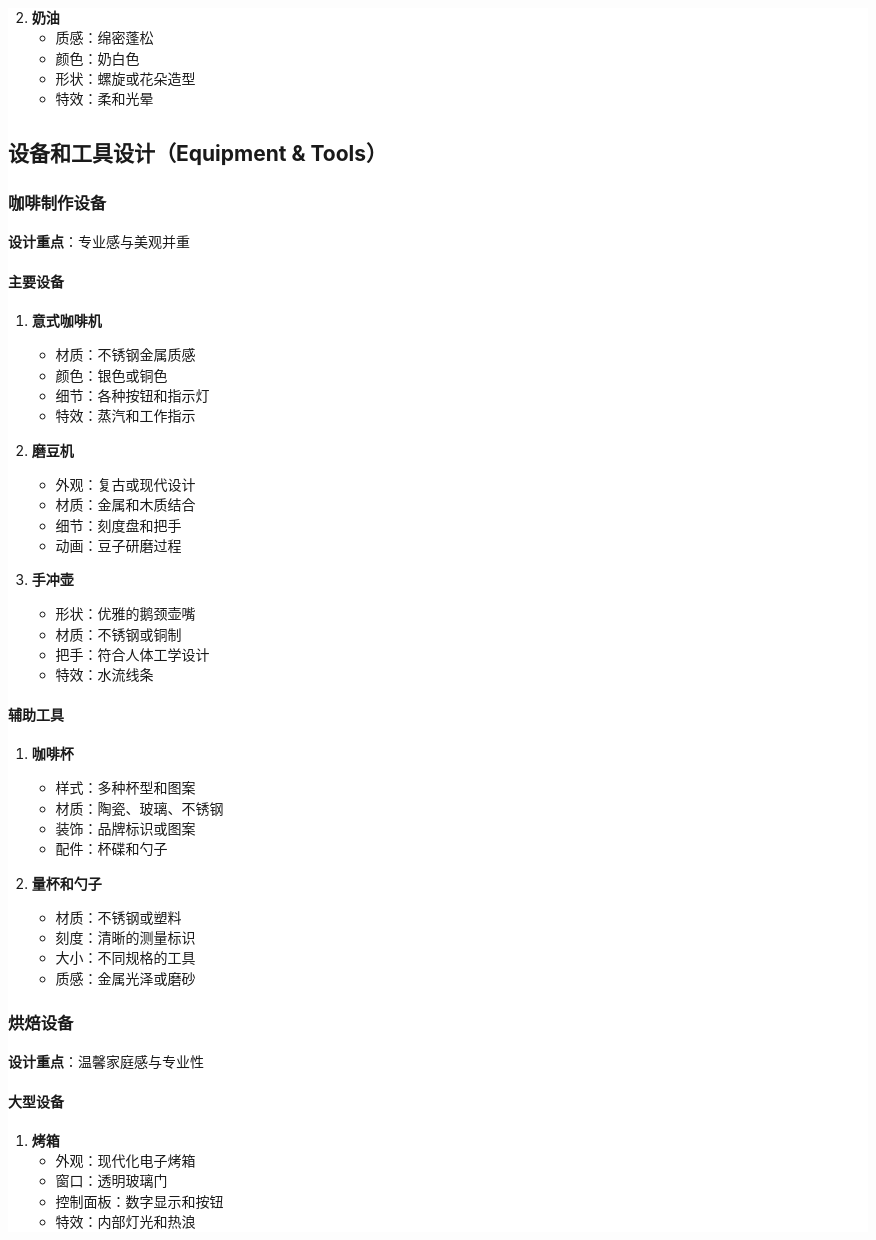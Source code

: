 2. **奶油**
   - 质感：绵密蓬松
   - 颜色：奶白色
   - 形状：螺旋或花朵造型
   - 特效：柔和光晕

## 设备和工具设计（Equipment & Tools）

### 咖啡制作设备
**设计重点**：专业感与美观并重

#### 主要设备
1. **意式咖啡机**
   - 材质：不锈钢金属质感
   - 颜色：银色或铜色
   - 细节：各种按钮和指示灯
   - 特效：蒸汽和工作指示

2. **磨豆机**
   - 外观：复古或现代设计
   - 材质：金属和木质结合
   - 细节：刻度盘和把手
   - 动画：豆子研磨过程

3. **手冲壶**
   - 形状：优雅的鹅颈壶嘴
   - 材质：不锈钢或铜制
   - 把手：符合人体工学设计
   - 特效：水流线条

#### 辅助工具
1. **咖啡杯**
   - 样式：多种杯型和图案
   - 材质：陶瓷、玻璃、不锈钢
   - 装饰：品牌标识或图案
   - 配件：杯碟和勺子

2. **量杯和勺子**
   - 材质：不锈钢或塑料
   - 刻度：清晰的测量标识
   - 大小：不同规格的工具
   - 质感：金属光泽或磨砂

### 烘焙设备
**设计重点**：温馨家庭感与专业性

#### 大型设备
1. **烤箱**
   - 外观：现代化电子烤箱
   - 窗口：透明玻璃门
   - 控制面板：数字显示和按钮
   - 特效：内部灯光和热浪
